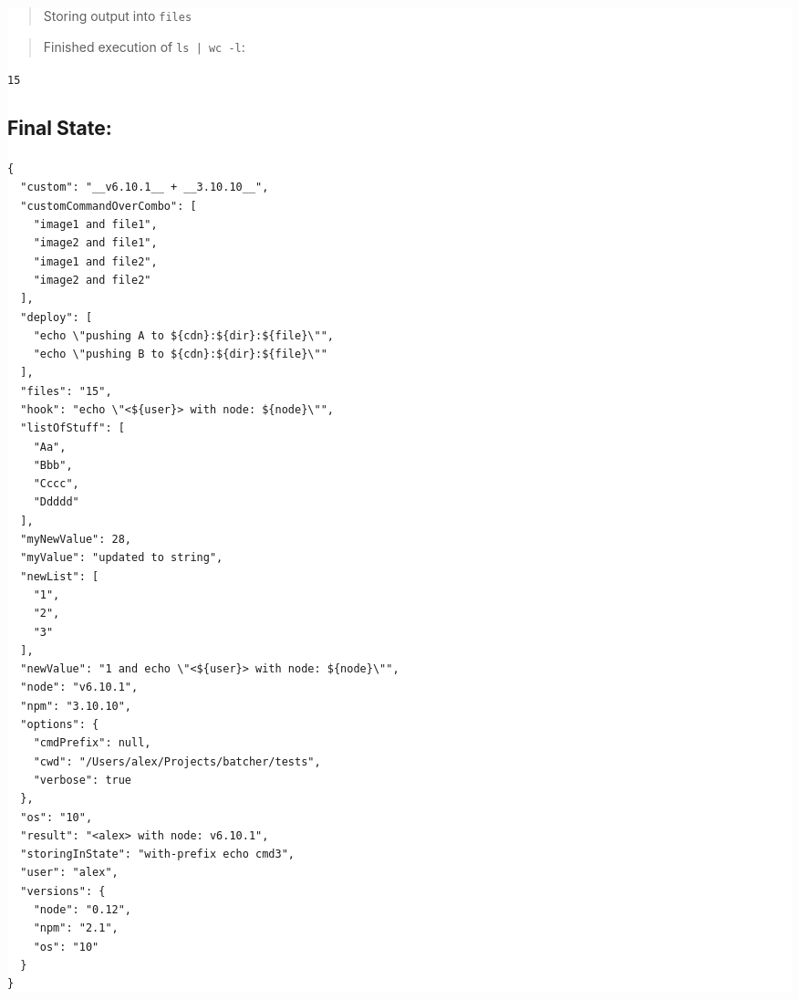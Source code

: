 > Storing output into `` files ``

> Finished execution of `` ls | wc -l ``:
```
15
```

## Final State:

```
{
  "custom": "__v6.10.1__ + __3.10.10__",
  "customCommandOverCombo": [
    "image1 and file1",
    "image2 and file1",
    "image1 and file2",
    "image2 and file2"
  ],
  "deploy": [
    "echo \"pushing A to ${cdn}:${dir}:${file}\"",
    "echo \"pushing B to ${cdn}:${dir}:${file}\""
  ],
  "files": "15",
  "hook": "echo \"<${user}> with node: ${node}\"",
  "listOfStuff": [
    "Aa",
    "Bbb",
    "Cccc",
    "Ddddd"
  ],
  "myNewValue": 28,
  "myValue": "updated to string",
  "newList": [
    "1",
    "2",
    "3"
  ],
  "newValue": "1 and echo \"<${user}> with node: ${node}\"",
  "node": "v6.10.1",
  "npm": "3.10.10",
  "options": {
    "cmdPrefix": null,
    "cwd": "/Users/alex/Projects/batcher/tests",
    "verbose": true
  },
  "os": "10",
  "result": "<alex> with node: v6.10.1",
  "storingInState": "with-prefix echo cmd3",
  "user": "alex",
  "versions": {
    "node": "0.12",
    "npm": "2.1",
    "os": "10"
  }
}
```
